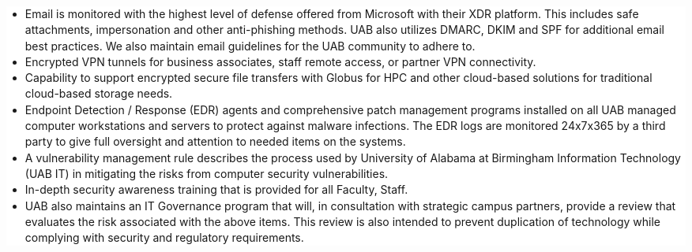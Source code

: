 - Email is monitored with the highest level of defense offered from Microsoft with their XDR platform.  This includes safe attachments, impersonation and other anti-phishing methods.  UAB also utilizes DMARC, DKIM and SPF for additional email best practices.  We also maintain email guidelines for the UAB community to adhere to.
- Encrypted VPN tunnels for business associates, staff remote access, or partner VPN connectivity.
- Capability to support encrypted secure file transfers with Globus for HPC and other cloud-based solutions for traditional cloud-based storage needs.
- Endpoint Detection / Response (EDR) agents and comprehensive patch management programs installed on all UAB managed computer workstations and servers to protect against malware infections.  The EDR logs are monitored 24x7x365 by a third party to give full oversight and attention to needed items on the systems.
- A vulnerability management rule describes the process used by University of Alabama at Birmingham Information Technology (UAB IT) in mitigating the risks from computer security vulnerabilities.
- In-depth security awareness training that is provided for all Faculty, Staff.
- UAB also maintains an IT Governance program that will, in consultation with strategic campus partners, provide a review that evaluates the risk associated with the above items.  This review is also intended to prevent duplication of technology while complying with security and regulatory requirements.
